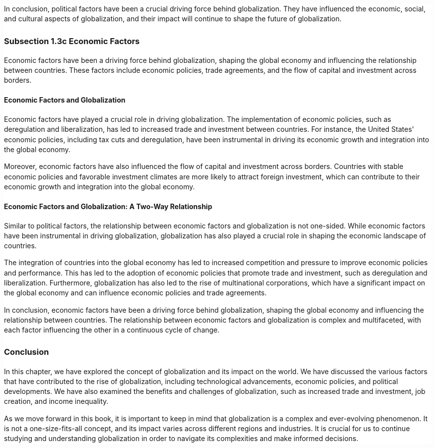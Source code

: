 In conclusion, political factors have been a crucial driving force behind globalization. They have influenced the economic, social, and cultural aspects of globalization, and their impact will continue to shape the future of globalization. 





### Subsection 1.3c Economic Factors

Economic factors have been a driving force behind globalization, shaping the global economy and influencing the relationship between countries. These factors include economic policies, trade agreements, and the flow of capital and investment across borders.

#### Economic Factors and Globalization

Economic factors have played a crucial role in driving globalization. The implementation of economic policies, such as deregulation and liberalization, has led to increased trade and investment between countries. For instance, the United States' economic policies, including tax cuts and deregulation, have been instrumental in driving its economic growth and integration into the global economy.

Moreover, economic factors have also influenced the flow of capital and investment across borders. Countries with stable economic policies and favorable investment climates are more likely to attract foreign investment, which can contribute to their economic growth and integration into the global economy.

#### Economic Factors and Globalization: A Two-Way Relationship

Similar to political factors, the relationship between economic factors and globalization is not one-sided. While economic factors have been instrumental in driving globalization, globalization has also played a crucial role in shaping the economic landscape of countries.

The integration of countries into the global economy has led to increased competition and pressure to improve economic policies and performance. This has led to the adoption of economic policies that promote trade and investment, such as deregulation and liberalization. Furthermore, globalization has also led to the rise of multinational corporations, which have a significant impact on the global economy and can influence economic policies and trade agreements.

In conclusion, economic factors have been a driving force behind globalization, shaping the global economy and influencing the relationship between countries. The relationship between economic factors and globalization is complex and multifaceted, with each factor influencing the other in a continuous cycle of change.


### Conclusion
In this chapter, we have explored the concept of globalization and its impact on the world. We have discussed the various factors that have contributed to the rise of globalization, including technological advancements, economic policies, and political developments. We have also examined the benefits and challenges of globalization, such as increased trade and investment, job creation, and income inequality.

As we move forward in this book, it is important to keep in mind that globalization is a complex and ever-evolving phenomenon. It is not a one-size-fits-all concept, and its impact varies across different regions and industries. It is crucial for us to continue studying and understanding globalization in order to navigate its complexities and make informed decisions.
